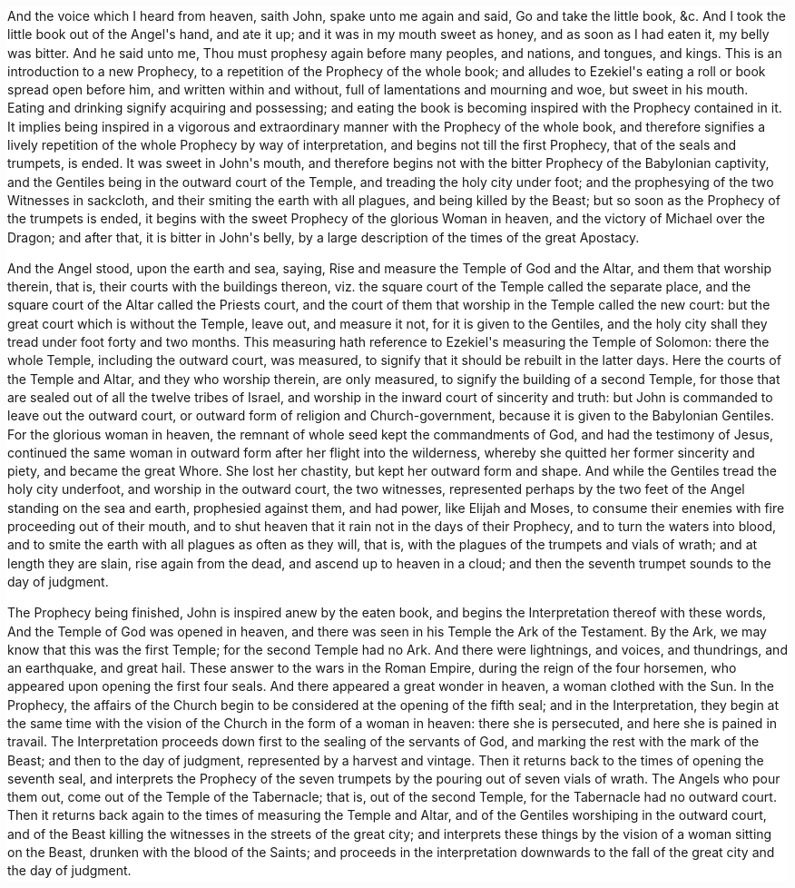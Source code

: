 And the voice which I heard from heaven, saith John, spake unto me again and said, Go and take the little book, &c. And I took the little book out of the Angel's hand, and ate it up; and it was in my mouth sweet as honey, and as soon as I had eaten it, my belly was bitter. And he said unto me, Thou must prophesy again before many peoples, and nations, and tongues, and kings. This is an introduction to a new Prophecy, to a repetition of the Prophecy of the whole book; and alludes to Ezekiel's eating a roll or book spread open before him, and written within and without, full of lamentations and mourning and woe, but sweet in his mouth. Eating and drinking signify acquiring and possessing; and eating the book is becoming inspired with the Prophecy contained in it. It implies being inspired in a vigorous and extraordinary manner with the Prophecy of the whole book, and therefore signifies a lively repetition of the whole Prophecy by way of interpretation, and begins not till the first Prophecy, that of the seals and trumpets, is ended. It was sweet in John's mouth, and therefore begins not with the bitter Prophecy of the Babylonian captivity, and the Gentiles being in the outward court of the Temple, and treading the holy city under foot; and the prophesying of the two Witnesses in sackcloth, and their smiting the earth with all plagues, and being killed by the Beast; but so soon as the Prophecy of the trumpets is ended, it begins with the sweet Prophecy of the glorious Woman in heaven, and the victory of Michael over the Dragon; and after that, it is bitter in John's belly, by a large description of the times of the great Apostacy.

And the Angel stood, upon the earth and sea, saying, Rise and measure the Temple of God and the Altar, and them that worship therein, that is, their courts with the buildings thereon, viz. the square court of the Temple called the separate place, and the square court of the Altar called the Priests court, and the court of them that worship in the Temple called the new court: but the great court which is without the Temple, leave out, and measure it not, for it is given to the Gentiles, and the holy city shall they tread under foot forty and two months. This measuring hath reference to Ezekiel's measuring the Temple of Solomon: there the whole Temple, including the outward court, was measured, to signify that it should be rebuilt in the latter days. Here the courts of the Temple and Altar, and they who worship therein, are only measured, to signify the building of a second Temple, for those that are sealed out of all the twelve tribes of Israel, and worship in the inward court of sincerity and truth: but John is commanded to leave out the outward court, or outward form of religion and Church-government, because it is given to the Babylonian Gentiles. For the glorious woman in heaven, the remnant of whole seed kept the commandments of God, and had the testimony of Jesus, continued the same woman in outward form after her flight into the wilderness, whereby she quitted her former sincerity and piety, and became the great Whore. She lost her chastity, but kept her outward form and shape. And while the Gentiles tread the holy city underfoot, and worship in the outward court, the two witnesses, represented perhaps by the two feet of the Angel standing on the sea and earth, prophesied against them, and had power, like Elijah and Moses, to consume their enemies with fire proceeding out of their mouth, and to shut heaven that it rain not in the days of their Prophecy, and to turn the waters into blood, and to smite the earth with all plagues as often as they will, that is, with the plagues of the trumpets and vials of wrath; and at length they are slain, rise again from the dead, and ascend up to heaven in a cloud; and then the seventh trumpet sounds to the day of judgment.

The Prophecy being finished, John is inspired anew by the eaten book, and begins the Interpretation thereof with these words, And the Temple of God was opened in heaven, and there was seen in his Temple the Ark of the Testament. By the Ark, we may know that this was the first Temple; for the second Temple had no Ark. And there were lightnings, and voices, and thundrings, and an earthquake, and great hail. These answer to the wars in the Roman Empire, during the reign of the four horsemen, who appeared upon opening the first four seals. And there appeared a great wonder in heaven, a woman clothed with the Sun. In the Prophecy, the affairs of the Church begin to be considered at the opening of the fifth seal; and in the Interpretation, they begin at the same time with the vision of the Church in the form of a woman in heaven: there she is persecuted, and here she is pained in travail. The Interpretation proceeds down first to the sealing of the servants of God, and marking the rest with the mark of the Beast; and then to the day of judgment, represented by a harvest and vintage. Then it returns back to the times of opening the seventh seal, and interprets the Prophecy of the seven trumpets by the pouring out of seven vials of wrath. The Angels who pour them out, come out of the Temple of the Tabernacle; that is, out of the second Temple, for the Tabernacle had no outward court. Then it returns back again to the times of measuring the Temple and Altar, and of the Gentiles worshiping in the outward court, and of the Beast killing the witnesses in the streets of the great city; and interprets these things by the vision of a woman sitting on the Beast, drunken with the blood of the Saints; and proceeds in the interpretation downwards to the fall of the great city and the day of judgment.
